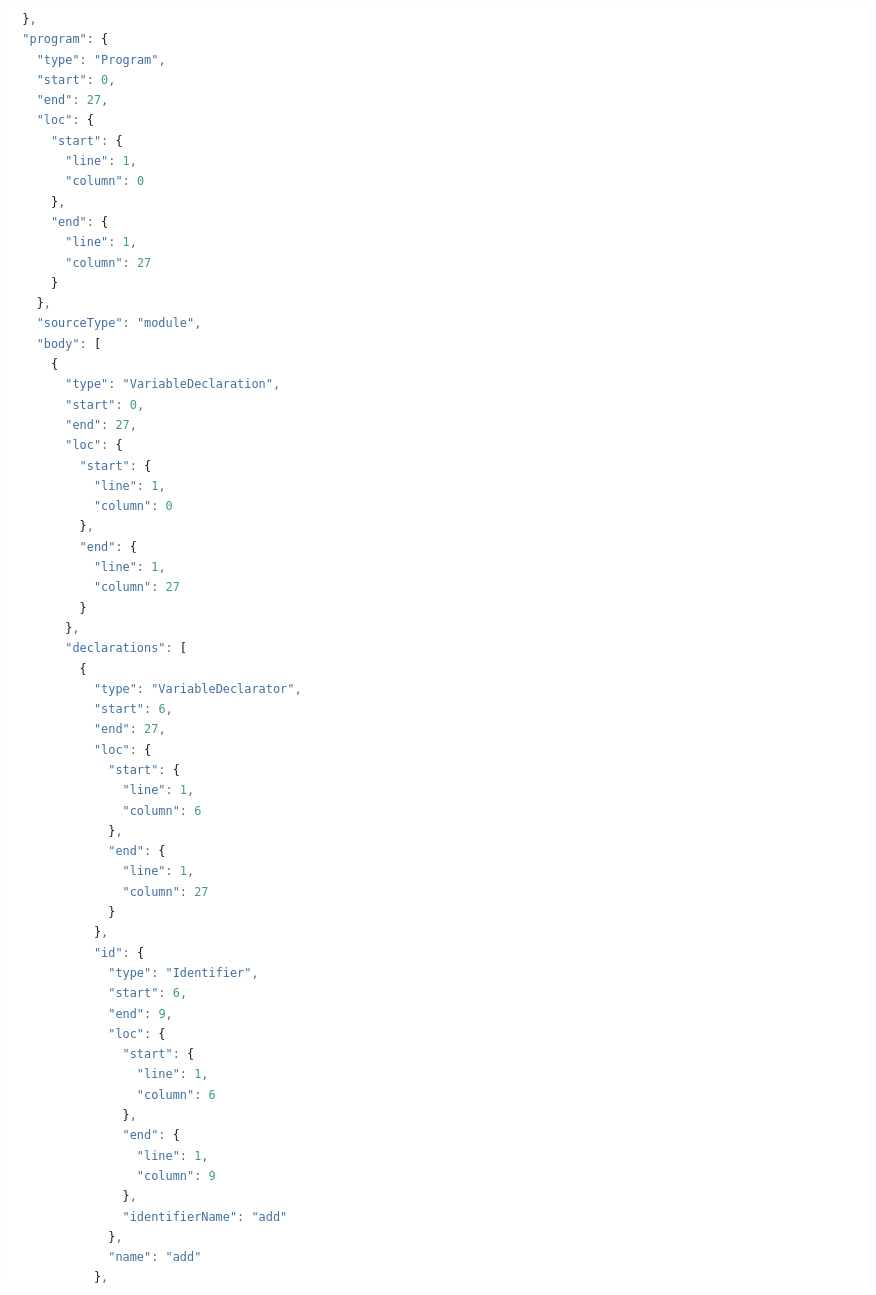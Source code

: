 ```javascript
  },
  "program": {
    "type": "Program",
    "start": 0,
    "end": 27,
    "loc": {
      "start": {
        "line": 1,
        "column": 0
      },
      "end": {
        "line": 1,
        "column": 27
      }
    },
    "sourceType": "module",
    "body": [
      {
        "type": "VariableDeclaration",
        "start": 0,
        "end": 27,
        "loc": {
          "start": {
            "line": 1,
            "column": 0
          },
          "end": {
            "line": 1,
            "column": 27
          }
        },
        "declarations": [
          {
            "type": "VariableDeclarator",
            "start": 6,
            "end": 27,
            "loc": {
              "start": {
                "line": 1,
                "column": 6
              },
              "end": {
                "line": 1,
                "column": 27
              }
            },
            "id": {
              "type": "Identifier",
              "start": 6,
              "end": 9,
              "loc": {
                "start": {
                  "line": 1,
                  "column": 6
                },
                "end": {
                  "line": 1,
                  "column": 9
                },
                "identifierName": "add"
              },
              "name": "add"
            },
```